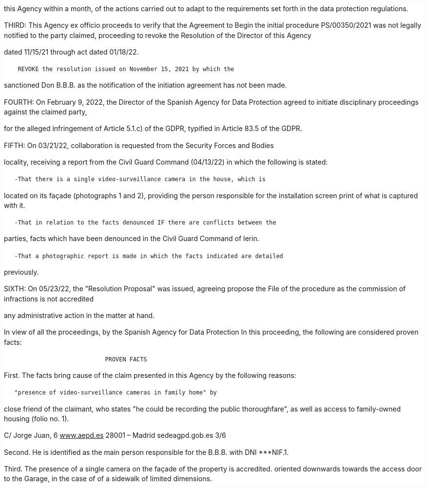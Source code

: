 this Agency within a month, of the actions carried out to adapt to
the requirements set forth in the data protection regulations.

THIRD: This Agency ex officio proceeds to verify that the Agreement to Begin the
initial procedure PS/00350/2021 was not legally notified to the party
claimed, proceeding to revoke the Resolution of the Director of this Agency

dated 11/15/21 through act dated 01/18/22.

        REVOKE the resolution issued on November 15, 2021 by which the
 sanctioned Don B.B.B. as the notification of the initiation agreement has not been made.

FOURTH: On February 9, 2022, the Director of the Spanish Agency for
Data Protection agreed to initiate disciplinary proceedings against the claimed party,

for the alleged infringement of Article 5.1.c) of the GDPR, typified in Article 83.5 of the
GDPR.

FIFTH: On 03/21/22, collaboration is requested from the Security Forces and Bodies

locality, receiving a report from the Civil Guard Command
(04/13/22) in which the following is stated:

       -That there is a single video-surveillance camera in the house, which is

located on its façade (photographs 1 and 2), providing the person responsible for the
installation screen print of what is captured with it.

       -That in relation to the facts denounced IF there are conflicts between the

parties, facts which have been denounced in the Civil Guard Command of
lerin.

       -That a photographic report is made in which the facts indicated are detailed

previously.

SIXTH: On 05/23/22, the "Resolution Proposal" was issued, agreeing
propose the File of the procedure as the commission of infractions is not accredited

any administrative action in the matter at hand.

In view of all the proceedings, by the Spanish Agency for Data Protection
In this proceeding, the following are considered proven facts:

                                 PROVEN FACTS

First. The facts bring cause of the claim presented in this Agency by
the following reasons:

       "presence of video-surveillance cameras in family home" by
close friend of the claimant, who states "he could be recording the public thoroughfare",
as well as access to family-owned housing (folio no. 1).

C/ Jorge Juan, 6 www.aepd.es
28001 – Madrid sedeagpd.gob.es 3/6

Second. He is identified as the main person responsible for the B.B.B. with
DNI \*\*\*NIF.1.

Third. The presence of a single camera on the façade of the property is accredited.
oriented downwards towards the access door to the Garage, in the case of
of a sidewalk of limited dimensions.
